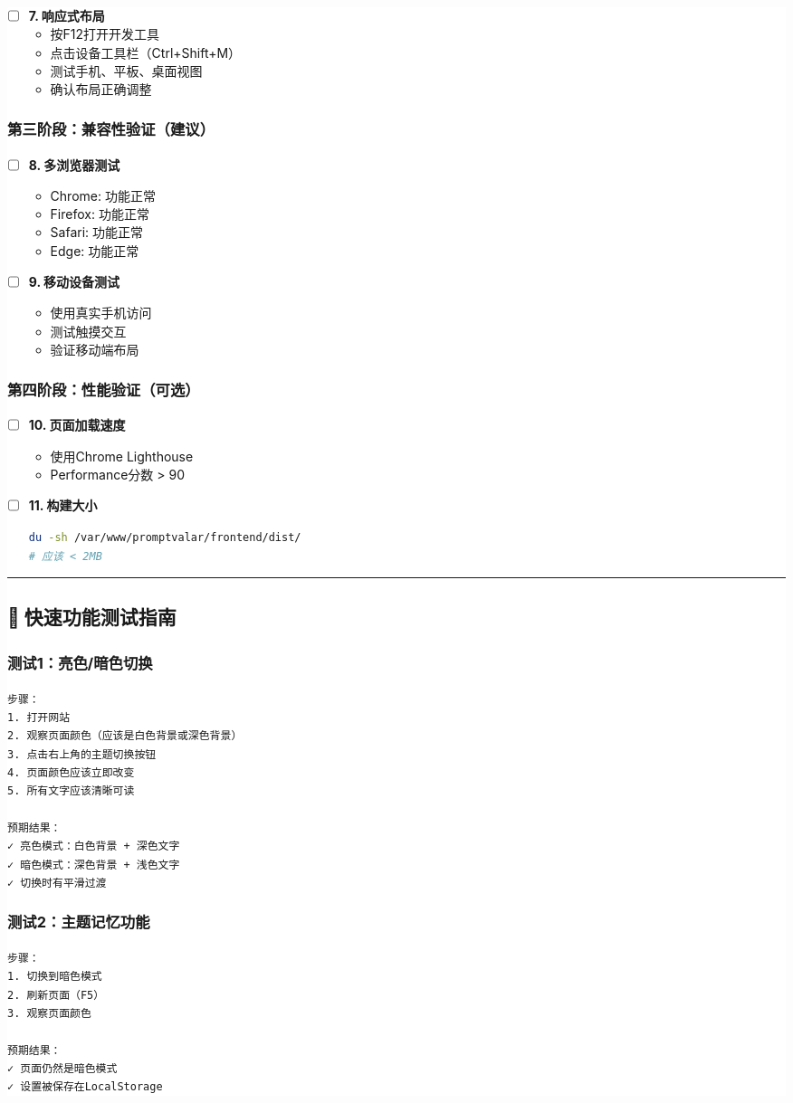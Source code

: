 - [ ] **7. 响应式布局**
  - 按F12打开开发工具
  - 点击设备工具栏（Ctrl+Shift+M）
  - 测试手机、平板、桌面视图
  - 确认布局正确调整

### 第三阶段：兼容性验证（建议）

- [ ] **8. 多浏览器测试**
  - Chrome: 功能正常
  - Firefox: 功能正常
  - Safari: 功能正常
  - Edge: 功能正常

- [ ] **9. 移动设备测试**
  - 使用真实手机访问
  - 测试触摸交互
  - 验证移动端布局

### 第四阶段：性能验证（可选）

- [ ] **10. 页面加载速度**
  - 使用Chrome Lighthouse
  - Performance分数 > 90

- [ ] **11. 构建大小**
  ```bash
  du -sh /var/www/promptvalar/frontend/dist/
  # 应该 < 2MB
  ```

---

## 🎯 快速功能测试指南

### 测试1：亮色/暗色切换
```
步骤：
1. 打开网站
2. 观察页面颜色（应该是白色背景或深色背景）
3. 点击右上角的主题切换按钮
4. 页面颜色应该立即改变
5. 所有文字应该清晰可读

预期结果：
✓ 亮色模式：白色背景 + 深色文字
✓ 暗色模式：深色背景 + 浅色文字
✓ 切换时有平滑过渡
```

### 测试2：主题记忆功能
```
步骤：
1. 切换到暗色模式
2. 刷新页面（F5）
3. 观察页面颜色

预期结果：
✓ 页面仍然是暗色模式
✓ 设置被保存在LocalStorage
```

